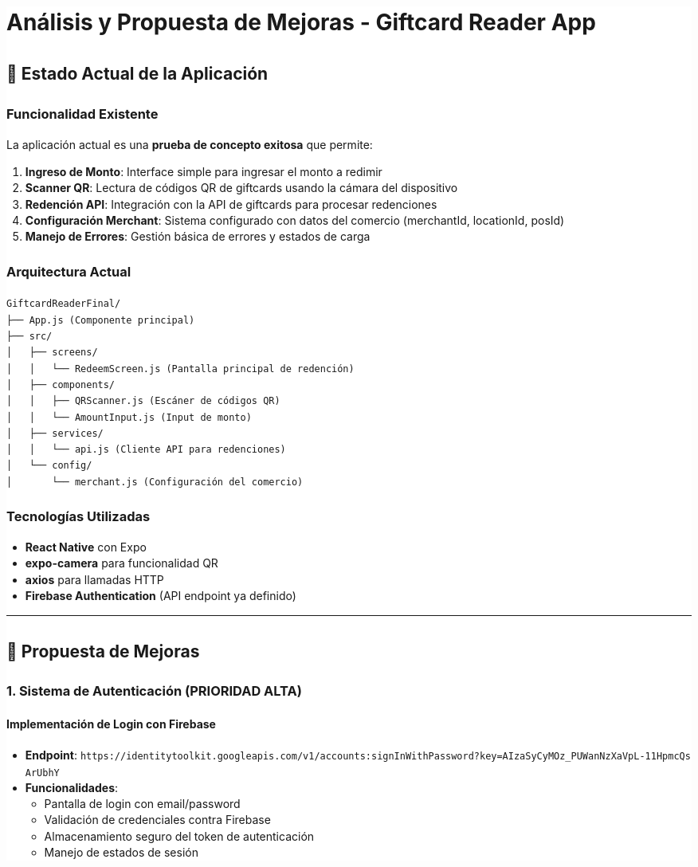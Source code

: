 # Análisis y Propuesta de Mejoras - Giftcard Reader App

## 📱 Estado Actual de la Aplicación

### Funcionalidad Existente
La aplicación actual es una **prueba de concepto exitosa** que permite:

1. **Ingreso de Monto**: Interface simple para ingresar el monto a redimir
2. **Scanner QR**: Lectura de códigos QR de giftcards usando la cámara del dispositivo
3. **Redención API**: Integración con la API de giftcards para procesar redenciones
4. **Configuración Merchant**: Sistema configurado con datos del comercio (merchantId, locationId, posId)
5. **Manejo de Errores**: Gestión básica de errores y estados de carga

### Arquitectura Actual
```
GiftcardReaderFinal/
├── App.js (Componente principal)
├── src/
│   ├── screens/
│   │   └── RedeemScreen.js (Pantalla principal de redención)
│   ├── components/
│   │   ├── QRScanner.js (Escáner de códigos QR)
│   │   └── AmountInput.js (Input de monto)
│   ├── services/
│   │   └── api.js (Cliente API para redenciones)
│   └── config/
│       └── merchant.js (Configuración del comercio)
```

### Tecnologías Utilizadas
- **React Native** con Expo
- **expo-camera** para funcionalidad QR
- **axios** para llamadas HTTP
- **Firebase Authentication** (API endpoint ya definido)

---

## 🎯 Propuesta de Mejoras

### 1. Sistema de Autenticación (PRIORIDAD ALTA)

#### Implementación de Login con Firebase
- **Endpoint**: `https://identitytoolkit.googleapis.com/v1/accounts:signInWithPassword?key=AIzaSyCyMOz_PUWanNzXaVpL-11HpmcQsArUbhY`
- **Funcionalidades**:
  - Pantalla de login con email/password
  - Validación de credenciales contra Firebase
  - Almacenamiento seguro del token de autenticación
  - Manejo de estados de sesión
